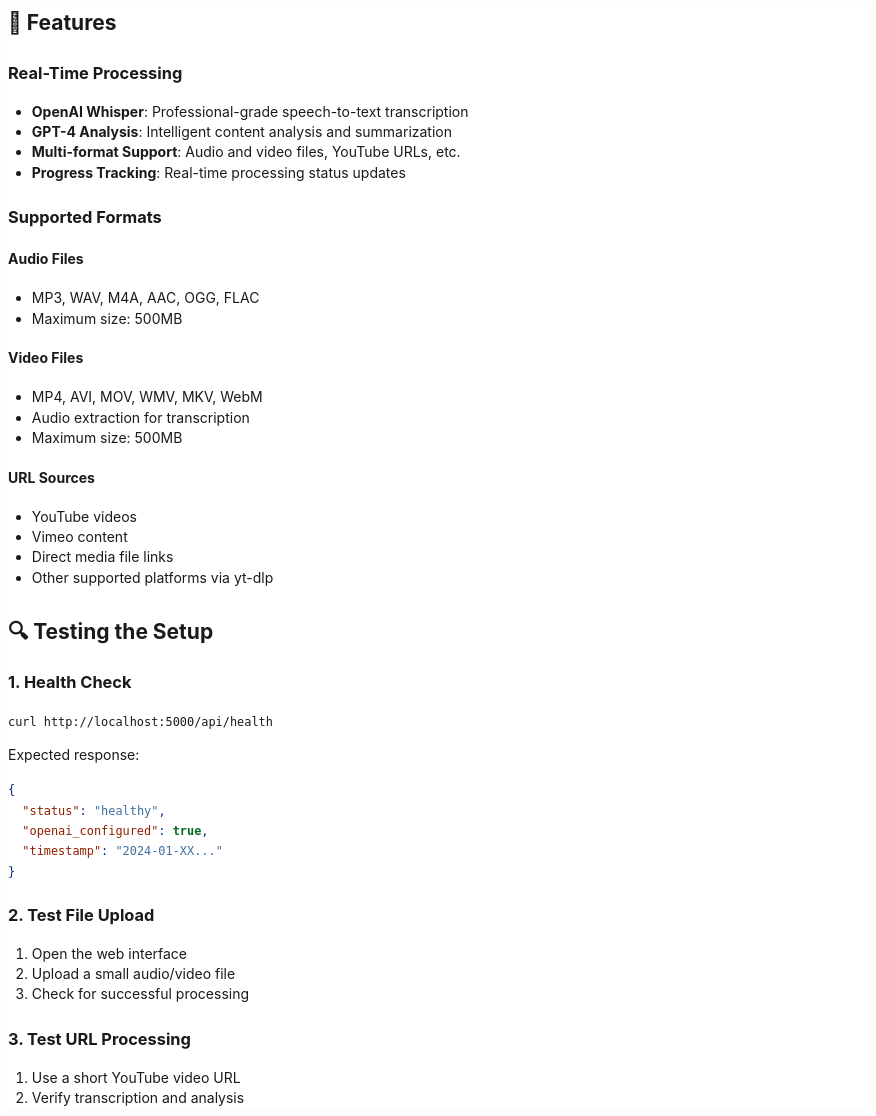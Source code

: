 ## 🎯 Features

### Real-Time Processing
- **OpenAI Whisper**: Professional-grade speech-to-text transcription
- **GPT-4 Analysis**: Intelligent content analysis and summarization
- **Multi-format Support**: Audio and video files, YouTube URLs, etc.
- **Progress Tracking**: Real-time processing status updates

### Supported Formats

#### Audio Files
- MP3, WAV, M4A, AAC, OGG, FLAC
- Maximum size: 500MB

#### Video Files
- MP4, AVI, MOV, WMV, MKV, WebM
- Audio extraction for transcription
- Maximum size: 500MB

#### URL Sources
- YouTube videos
- Vimeo content
- Direct media file links
- Other supported platforms via yt-dlp

## 🔍 Testing the Setup

### 1. Health Check
```bash
curl http://localhost:5000/api/health
```

Expected response:
```json
{
  "status": "healthy",
  "openai_configured": true,
  "timestamp": "2024-01-XX..."
}
```

### 2. Test File Upload
1. Open the web interface
2. Upload a small audio/video file
3. Check for successful processing

### 3. Test URL Processing
1. Use a short YouTube video URL
2. Verify transcription and analysis
